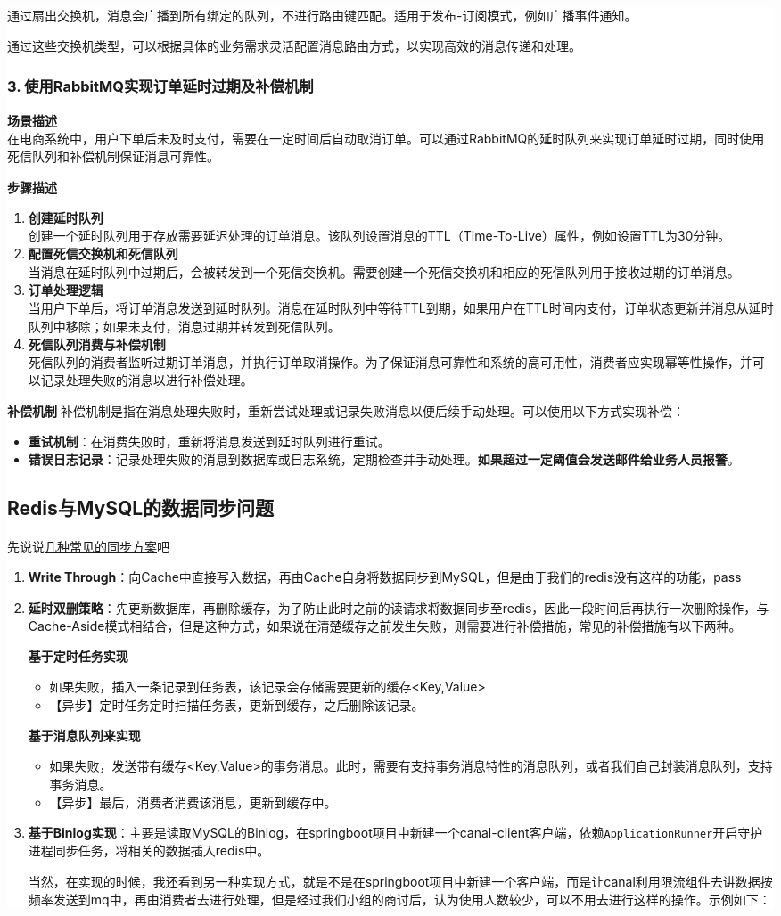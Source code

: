 通过扇出交换机，消息会广播到所有绑定的队列，不进行路由键匹配。适用于发布-订阅模式，例如广播事件通知。

通过这些交换机类型，可以根据具体的业务需求灵活配置消息路由方式，以实现高效的消息传递和处理。

### 3. 使用RabbitMQ实现订单延时过期及补偿机制

**场景描述**\
在电商系统中，用户下单后未及时支付，需要在一定时间后自动取消订单。可以通过RabbitMQ的延时队列来实现订单延时过期，同时使用死信队列和补偿机制保证消息可靠性。

**步骤描述**

1. **创建延时队列**\
   创建一个延时队列用于存放需要延迟处理的订单消息。该队列设置消息的TTL（Time-To-Live）属性，例如设置TTL为30分钟。
2. **配置死信交换机和死信队列**\
   当消息在延时队列中过期后，会被转发到一个死信交换机。需要创建一个死信交换机和相应的死信队列用于接收过期的订单消息。
3. **订单处理逻辑**\
   当用户下单后，将订单消息发送到延时队列。消息在延时队列中等待TTL到期，如果用户在TTL时间内支付，订单状态更新并消息从延时队列中移除；如果未支付，消息过期并转发到死信队列。
4. **死信队列消费与补偿机制**\
   死信队列的消费者监听过期订单消息，并执行订单取消操作。为了保证消息可靠性和系统的高可用性，消费者应实现幂等性操作，并可以记录处理失败的消息以进行补偿处理。

**补偿机制**
补偿机制是指在消息处理失败时，重新尝试处理或记录失败消息以便后续手动处理。可以使用以下方式实现补偿：

* **重试机制**：在消费失败时，重新将消息发送到延时队列进行重试。
* **错误日志记录**：记录处理失败的消息到数据库或日志系统，定期检查并手动处理。**如果超过一定阈值会发送邮件给业务人员报警**。

## Redis与MySQL的数据同步问题

先说说[几种常见的同步方案](cache-yu-db-de-shu-ju-yi-zhi-xing.md)吧

1. **Write Through**：向Cache中直接写入数据，再由Cache自身将数据同步到MySQL，但是由于我们的redis没有这样的功能，pass
2.  **延时双删策略**：先更新数据库，再删除缓存，为了防止此时之前的读请求将数据同步至redis，因此一段时间后再执行一次删除操作，与Cache-Aside模式相结合，但是这种方式，如果说在清楚缓存之前发生失败，则需要进行补偿措施，常见的补偿措施有以下两种。

    **基于定时任务实现**

    * 如果失败，插入一条记录到任务表，该记录会存储需要更新的缓存\<Key,Value>
    * 【异步】定时任务定时扫描任务表，更新到缓存，之后删除该记录。

    **基于消息队列来实现**

    * 如果失败，发送带有缓存\<Key,Value>的事务消息。此时，需要有支持事务消息特性的消息队列，或者我们自己封装消息队列，支持事务消息。
    * 【异步】最后，消费者消费该消息，更新到缓存中。
3.  **基于Binlog实现**：主要是读取MySQL的Binlog，在springboot项目中新建一个canal-client客户端，依赖`ApplicationRunner`开启守护进程同步任务，将相关的数据插入redis中。

    当然，在实现的时候，我还看到另一种实现方式，就是不是在springboot项目中新建一个客户端，而是让canal利用限流组件去讲数据按频率发送到mq中，再由消费者去进行处理，但是经过我们小组的商讨后，认为使用人数较少，可以不用去进行这样的操作。示例如下：
